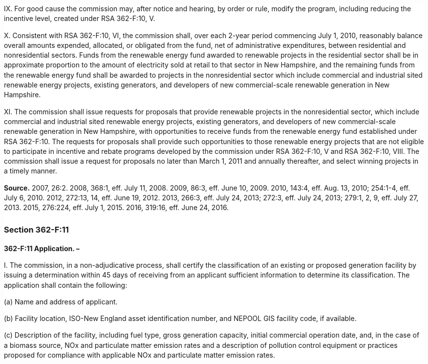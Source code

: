  IX. For good cause the commission may, after notice and hearing, by
order or rule, modify the program, including reducing the incentive
level, created under RSA 362-F:10, V.
                                             
 X. Consistent with RSA 362-F:10, VI, the commission shall, over each
2-year period commencing July 1, 2010, reasonably balance overall
amounts expended, allocated, or obligated from the fund, net of
administrative expenditures, between residential and nonresidential
sectors. Funds from the renewable energy fund awarded to renewable
projects in the residential sector shall be in approximate proportion to
the amount of electricity sold at retail to that sector in New
Hampshire, and the remaining funds from the renewable energy fund shall
be awarded to projects in the nonresidential sector which include
commercial and industrial sited renewable energy projects, existing
generators, and developers of new commercial-scale renewable generation
in New Hampshire.
                                             
 XI. The commission shall issue requests for proposals that provide
renewable projects in the nonresidential sector, which include
commercial and industrial sited renewable energy projects, existing
generators, and developers of new commercial-scale renewable generation
in New Hampshire, with opportunities to receive funds from the renewable
energy fund established under RSA 362-F:10. The requests for proposals
shall provide such opportunities to those renewable energy projects that
are not eligible to participate in incentive and rebate programs
developed by the commission under RSA 362-F:10, V and RSA 362-F:10,
VIII. The commission shall issue a request for proposals no later than
March 1, 2011 and annually thereafter, and select winning projects in a
timely manner.

**Source.** 2007, 26:2. 2008, 368:1, eff. July 11, 2008. 2009, 86:3,
eff. June 10, 2009. 2010, 143:4, eff. Aug. 13, 2010; 254:1-4, eff. July
6, 2010. 2012, 272:13, 14, eff. June 19, 2012. 2013, 266:3, eff. July
24, 2013; 272:3, eff. July 24, 2013; 279:1, 2, 9, eff. July 27, 2013.
2015, 276:224, eff. July 1, 2015. 2016, 319:16, eff. June 24, 2016.

### Section 362-F:11

 **362-F:11 Application. –**
                                             
 I. The commission, in a non-adjudicative process, shall certify the
classification of an existing or proposed generation facility by issuing
a determination within 45 days of receiving from an applicant sufficient
information to determine its classification. The application shall
contain the following:
                                             
 (a) Name and address of applicant.
                                             
 (b) Facility location, ISO-New England asset identification
number, and NEPOOL GIS facility code, if available.
                                             
 (c) Description of the facility, including fuel type, gross
generation capacity, initial commercial operation date, and, in the case
of a biomass source, NOx and particulate matter emission rates and a
description of pollution control equipment or practices proposed for
compliance with applicable NOx and particulate matter emission rates.
                                             